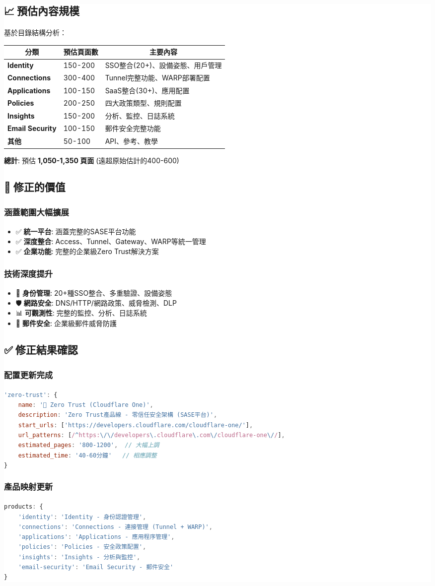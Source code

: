 ## 📈 預估內容規模

基於目錄結構分析：

| 分類 | 預估頁面數 | 主要內容 |
|------|-----------|---------|
| **Identity** | 150-200 | SSO整合(20+)、設備姿態、用戶管理 |
| **Connections** | 300-400 | Tunnel完整功能、WARP部署配置 |
| **Applications** | 100-150 | SaaS整合(30+)、應用配置 |
| **Policies** | 200-250 | 四大政策類型、規則配置 |
| **Insights** | 150-200 | 分析、監控、日誌系統 |
| **Email Security** | 100-150 | 郵件安全完整功能 |
| **其他** | 50-100 | API、參考、教學 |

**總計**: 預估 **1,050-1,350 頁面** (遠超原始估計的400-600)

## 🎯 修正的價值

### **涵蓋範圍大幅擴展**
- ✅ **統一平台**: 涵蓋完整的SASE平台功能
- ✅ **深度整合**: Access、Tunnel、Gateway、WARP等統一管理
- ✅ **企業功能**: 完整的企業級Zero Trust解決方案

### **技術深度提升**  
- 🔐 **身份管理**: 20+種SSO整合、多重驗證、設備姿態
- 🛡️ **網路安全**: DNS/HTTP/網路政策、威脅檢測、DLP
- 📊 **可觀測性**: 完整的監控、分析、日誌系統
- 📧 **郵件安全**: 企業級郵件威脅防護

## ✅ 修正結果確認

### **配置更新完成**
```javascript
'zero-trust': {
    name: '🔐 Zero Trust (Cloudflare One)',
    description: 'Zero Trust產品線 - 零信任安全架構 (SASE平台)',
    start_urls: ['https://developers.cloudflare.com/cloudflare-one/'],
    url_patterns: [/^https:\/\/developers\.cloudflare\.com\/cloudflare-one\//],
    estimated_pages: '800-1200',  // 大幅上調
    estimated_time: '40-60分鐘'   // 相應調整
}
```

### **產品映射更新**
```javascript
products: {
    'identity': 'Identity - 身份認證管理',
    'connections': 'Connections - 連接管理 (Tunnel + WARP)',
    'applications': 'Applications - 應用程序管理', 
    'policies': 'Policies - 安全政策配置',
    'insights': 'Insights - 分析與監控',
    'email-security': 'Email Security - 郵件安全'
}
```
